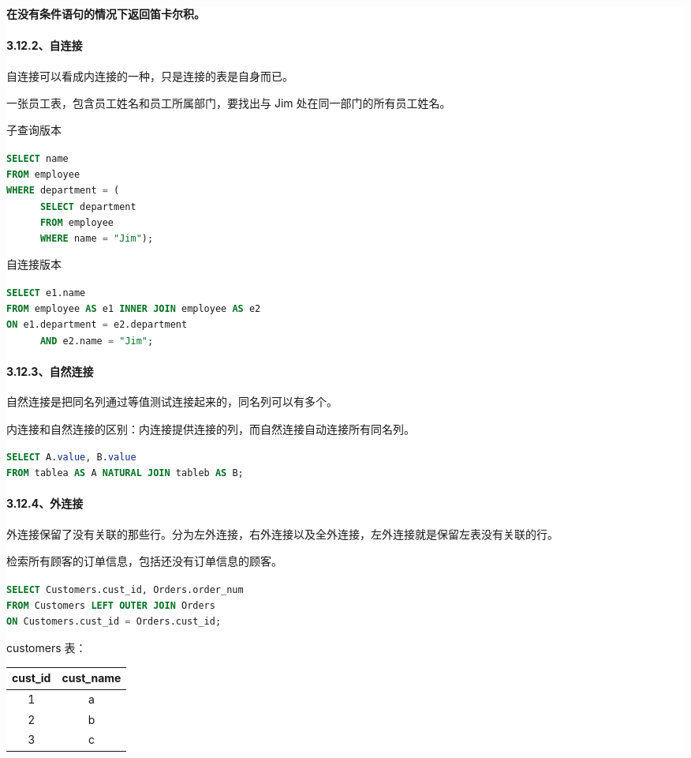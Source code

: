 **在没有条件语句的情况下返回笛卡尔积。**

#### 3.12.2、自连接

自连接可以看成内连接的一种，只是连接的表是自身而已。

一张员工表，包含员工姓名和员工所属部门，要找出与 Jim 处在同一部门的所有员工姓名。

子查询版本

```sql
SELECT name
FROM employee
WHERE department = (
      SELECT department
      FROM employee
      WHERE name = "Jim");
```

自连接版本

```sql
SELECT e1.name
FROM employee AS e1 INNER JOIN employee AS e2
ON e1.department = e2.department
      AND e2.name = "Jim";
```

#### 3.12.3、自然连接

自然连接是把同名列通过等值测试连接起来的，同名列可以有多个。

内连接和自然连接的区别：内连接提供连接的列，而自然连接自动连接所有同名列。

```sql
SELECT A.value, B.value
FROM tablea AS A NATURAL JOIN tableb AS B;
```

#### 3.12.4、外连接

外连接保留了没有关联的那些行。分为左外连接，右外连接以及全外连接，左外连接就是保留左表没有关联的行。

检索所有顾客的订单信息，包括还没有订单信息的顾客。

```sql
SELECT Customers.cust_id, Orders.order_num
FROM Customers LEFT OUTER JOIN Orders
ON Customers.cust_id = Orders.cust_id;
```

customers 表：

| cust_id | cust_name |
| :-----: | :-------: |
|    1    |     a     |
|    2    |     b     |
|    3    |     c     |

